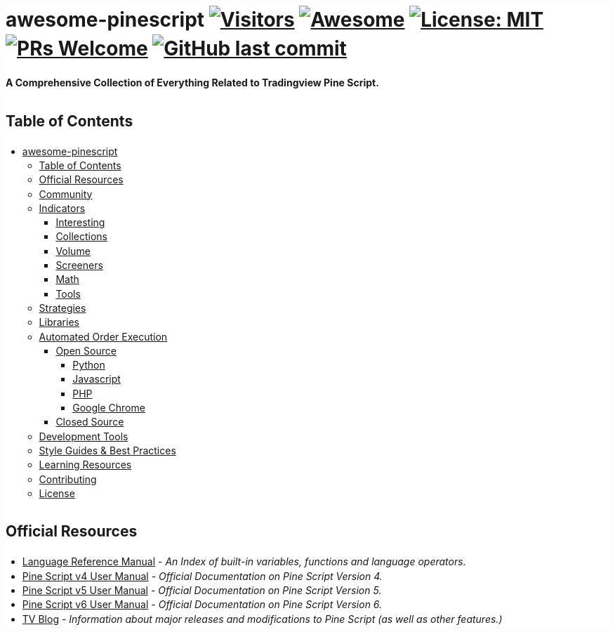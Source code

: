 # awesome-pinescript  [![Visitors](https://komarev.com/ghpvc/?username=pAulseperformance&repo=awesome-pinescript)](https://github.com/pAulseperformance/awesome-pinescript) [![Awesome](https://awesome.re/badge.svg)](https://awesome.re) [![License: MIT](https://img.shields.io/badge/License-MIT-yellow.svg)](https://opensource.org/licenses/MIT) [![PRs Welcome](https://img.shields.io/badge/PRs-welcome-brightgreen.svg?style=flat-square)](http://makeapullrequest.com) [![GitHub last commit](https://img.shields.io/github/last-commit/pAulseperformance/awesome-pinescript.svg)](https://github.com/pAulseperformance/awesome-pinescript/commits/master)


**A Comprehensive Collection of Everything Related to Tradingview Pine Script.**

## Table of Contents
- [awesome-pinescript      ](#awesome-pinescript------)
  - [Table of Contents](#table-of-contents)
  - [Official Resources](#official-resources)
  - [Community](#community)
  - [Indicators](#indicators)
    - [Interesting](#interesting)
    - [Collections](#collections)
    - [Volume](#volume)
    - [Screeners](#screeners)
    - [Math](#math)
    - [Tools](#tools)
  - [Strategies](#strategies)
  - [Libraries](#libraries)
  - [Automated Order Execution](#automated-order-execution)
    - [Open Source](#open-source)
      - [Python](#python)
      - [Javascript](#javascript)
      - [PHP](#php)
      - [Google Chrome](#google-chrome)
    - [Closed Source](#closed-source)
  - [Development Tools](#development-tools)
  - [Style Guides \& Best Practices](#style-guides--best-practices)
  - [Learning Resources](#learning-resources)
  - [Contributing](#contributing)
  - [License](#license)


<a name="Official-Resources" />

## Official Resources
 - [Language Reference Manual](https://www.tradingview.com/pine-script-reference/v4/) - *An Index of built-in variables, functions and language operators.*
 - [Pine Script v4 User Manual](https://www.tradingview.com/pine-script-docs/en/v4/index.html) - *Official Documentation on Pine Script Version 4.*
 - [Pine Script v5 User Manual](https://www.tradingview.com/pine-script-docs/en/v5/index.html) - *Official Documentation on Pine Script Version 5.*
 - [Pine Script v6 User Manual](https://www.tradingview.com/pine-script-docs/welcome/) - *Official Documentation on Pine Script Version 6.*
 - [TV Blog](https://www.tradingview.com/blog/en/category/market-analysis/pine/) - *Information about major releases and modifications to Pine Script (as well as other features.)*
